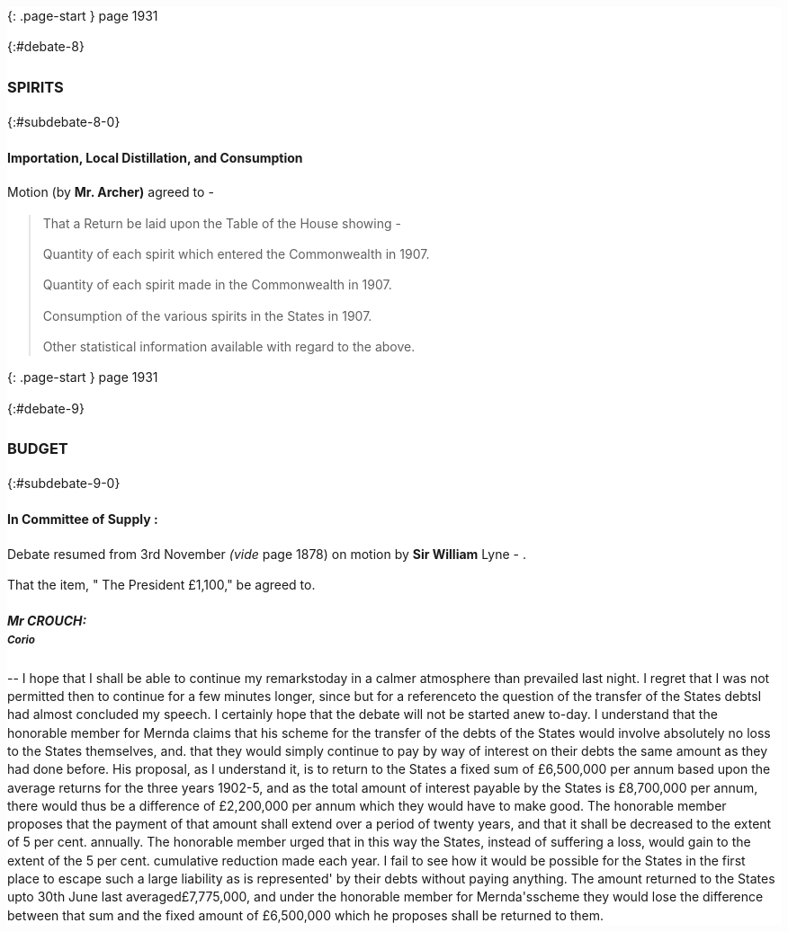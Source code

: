 {: .page-start }
page 1931

{:#debate-8}
### SPIRITS

{:#subdebate-8-0}
#### Importation, Local Distillation, and Consumption

Motion (by  **Mr. Archer)**  agreed to - 

  >That a Return be laid upon the Table of the House showing - 
  >
  >Quantity of each spirit which entered the Commonwealth in 1907. 
  >
  >Quantity of each spirit made in the Commonwealth in 1907. 
  >
  >Consumption of the various spirits in the States in 1907. 
  >
  >Other statistical information available with regard to the above. 

{: .page-start }
page 1931

{:#debate-9}
### BUDGET

{:#subdebate-9-0}
#### In Committee of Supply :

Debate resumed from 3rd November  *(vide*  page 1878) on motion by  **Sir William**  Lyne - . 

That the item, " The  President  £1,100," be agreed to. 

##### Mr CROUCH:<br><small class="text-muted">Corio</small>

-- I hope that I shall be able to continue my remarkstoday in a calmer atmosphere than prevailed last night. I regret that I was not permitted then to continue for a few minutes longer, since but for a referenceto the question of the transfer of the States debtsI had almost concluded my speech. I certainly hope that the debate will not be started anew to-day. I understand that the honorable member for Mernda claims that his scheme for the transfer of the debts of the States would involve absolutely no loss to the States themselves, and. that they would simply continue to pay by way of interest on their debts the same amount as they had done before.  His  proposal, as I understand it, is to return to the States a fixed sum of £6,500,000 per annum based upon the average returns for the three years 1902-5, and as the total amount of interest payable by the States is £8,700,000 per annum, there would thus be a difference of £2,200,000 per annum which they would have to make good. The honorable member proposes that the payment of that amount shall extend over a period of twenty years, and that it shall be decreased to the extent of 5 per cent. annually. The honorable member urged that in this way the States, instead of suffering a loss, would gain to the extent of the 5 per cent. cumulative reduction made each year. I fail to see how it would be possible for the States in the first place to escape such a large liability as is represented' by their debts without paying anything. The amount returned to the States upto 30th June last averaged£7,775,000, and under the honorable member for Mernda'sscheme they would lose the difference between that sum and the fixed amount of £6,500,000 which he proposes shall be returned to them. 
